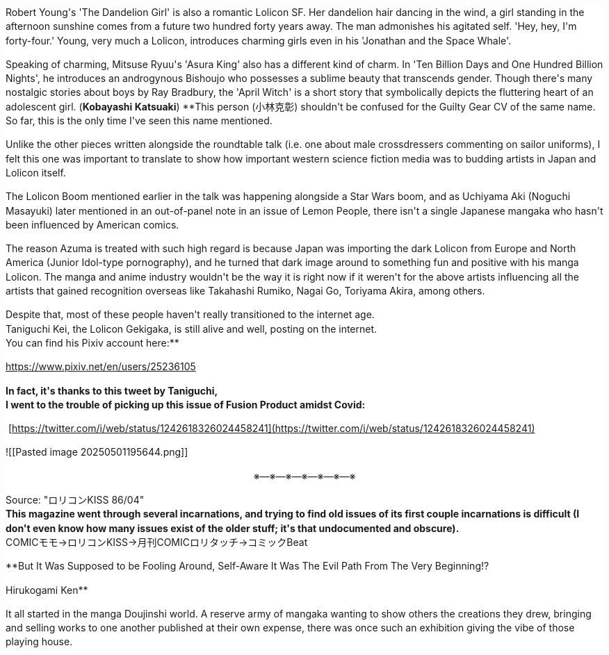 Robert Young's 'The Dandelion Girl' is also a romantic Lolicon SF. Her dandelion hair dancing in the wind, a girl standing in the afternoon sunshine comes from a future two hundred forty years away. The man admonishes his agitated self. 'Hey, hey, I'm forty-four.' Young, very much a Lolicon, introduces charming girls even in his 'Jonathan and the Space Whale'.  
  
Speaking of charming, Mitsuse Ryuu's 'Asura King' also has a different kind of charm. In 'Ten Billion Days and One Hundred Billion Nights', he introduces an androgynous Bishoujo who possesses a sublime beauty that transcends gender. Though there's many nostalgic stories about boys by Ray Bradbury, the 'April Witch' is a short story that symbolically depicts the fluttering heart of an adolescent girl. (**Kobayashi Katsuaki**) **This person (小林克彰) shouldn't be confused for the Guilty Gear CV of the same name. So far, this is the only time I've seen this name mentioned.  
  
Unlike the other pieces written alongside the roundtable talk (i.e. one about male crossdressers commenting on sailor uniforms), I felt this one was important to translate to show how important western science fiction media was to budding artists in Japan and Lolicon itself.  
  
The Lolicon Boom mentioned earlier in the talk was happening alongside a Star Wars boom, and as Uchiyama Aki (Noguchi Masayuki) later mentioned in an out-of-panel note in an issue of Lemon People, there isn't a single Japanese mangaka who hasn't been influenced by American comics.  
  
The reason Azuma is treated with such high regard is because Japan was importing the dark Lolicon from Europe and North America (Junior Idol-type pornography), and he turned that dark image around to something fun and positive with his manga Lolicon. The manga and anime industry wouldn't be the way it is right now if it weren't for the above artists influencing all the artists that gained recognition overseas like Takahashi Rumiko, Nagai Go, Toriyama Akira, among others.  
  
Despite that, most of these people haven't really transitioned to the internet age.  
Taniguchi Kei, the Lolicon Gekigaka, is still alive and well, posting on the internet.  
You can find his Pixiv account here:**

https://www.pixiv.net/en/users/25236105

**In fact, it's thanks to this tweet by Taniguchi,  
I went to the trouble of picking up this issue of Fusion Product amidst Covid:**  

 [https://twitter.com/i/web/status/1242618326024458241](https://twitter.com/i/web/status/1242618326024458241)

![[Pasted image 20250501195644.png]]

<center>※—※—※—※—※—※—※</center>

Source: "ロリコンKISS 86/04"  
**This magazine went through several incarnations, and trying to find old issues of its first couple incarnations is difficult (I don't even know how many issues exist of the older stuff; it's that undocumented and obscure).**  
COMICモモ→ロリコンKISS→月刊COMICロリタッチ→コミックBeat  
  
**But It Was Supposed to be Fooling Around, Self-Aware It Was The Evil Path From The Very Beginning!?  
  
Hirukogami Ken**  
  
  
It all started in the manga Doujinshi world. A reserve army of mangaka wanting to show others the creations they drew, bringing and selling works to one another published at their own expense, there was once such an exhibition giving the vibe of those playing house.  
  